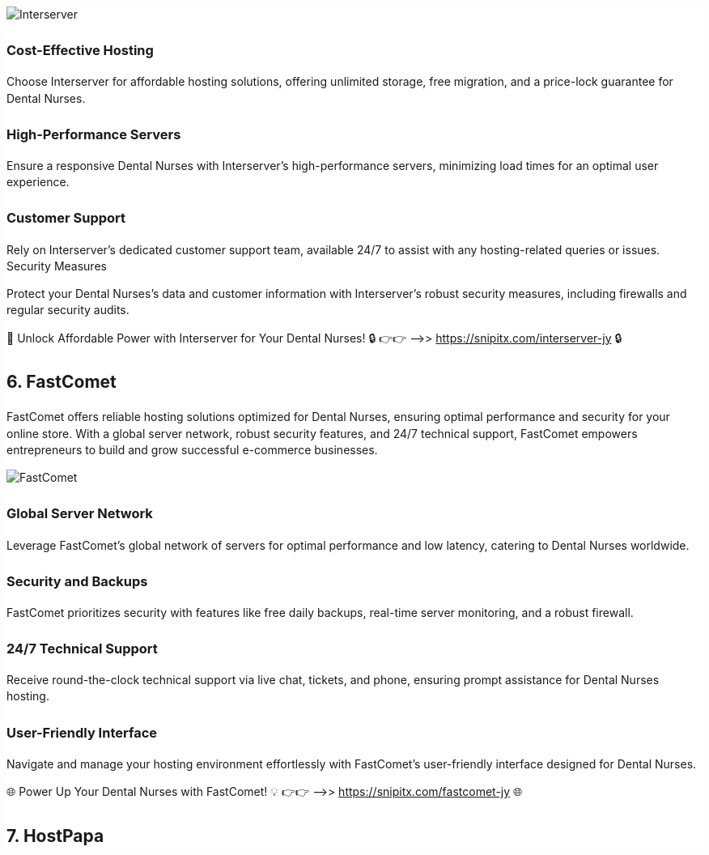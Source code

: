 ![Interserver](https://i.imgur.com/OM5dOEW.jpeg "Interserver Hosting")

### Cost-Effective Hosting
Choose Interserver for affordable hosting solutions, offering unlimited storage, free migration, and a price-lock guarantee for Dental Nurses.

### High-Performance Servers
Ensure a responsive Dental Nurses with Interserver’s high-performance servers, minimizing load times for an optimal user experience.

### Customer Support
Rely on Interserver’s dedicated customer support team, available 24/7 to assist with any hosting-related queries or issues.
Security Measures

Protect your Dental Nurses’s data and customer information with Interserver’s robust security measures, including firewalls and regular security audits.

💸 Unlock Affordable Power with Interserver for Your Dental Nurses! 🔒
👉👉 -->> https://snipitx.com/interserver-jy 🔒

## 6. FastComet

FastComet offers reliable hosting solutions optimized for Dental Nurses, ensuring optimal performance and security for your online store. With a global server network, robust security features, and 24/7 technical support, FastComet empowers entrepreneurs to build and grow successful e-commerce businesses.

![FastComet](https://i.imgur.com/7qgXuWp.png "FastComet Hosting")

### Global Server Network
Leverage FastComet’s global network of servers for optimal performance and low latency, catering to Dental Nurses worldwide.

### Security and Backups
FastComet prioritizes security with features like free daily backups, real-time server monitoring, and a robust firewall.

### 24/7 Technical Support
Receive round-the-clock technical support via live chat, tickets, and phone, ensuring prompt assistance for Dental Nurses hosting.

### User-Friendly Interface
Navigate and manage your hosting environment effortlessly with FastComet’s user-friendly interface designed for Dental Nurses.

🌐 Power Up Your Dental Nurses with FastComet! 💡
👉👉 -->> https://snipitx.com/fastcomet-jy 🌐

## 7. HostPapa

